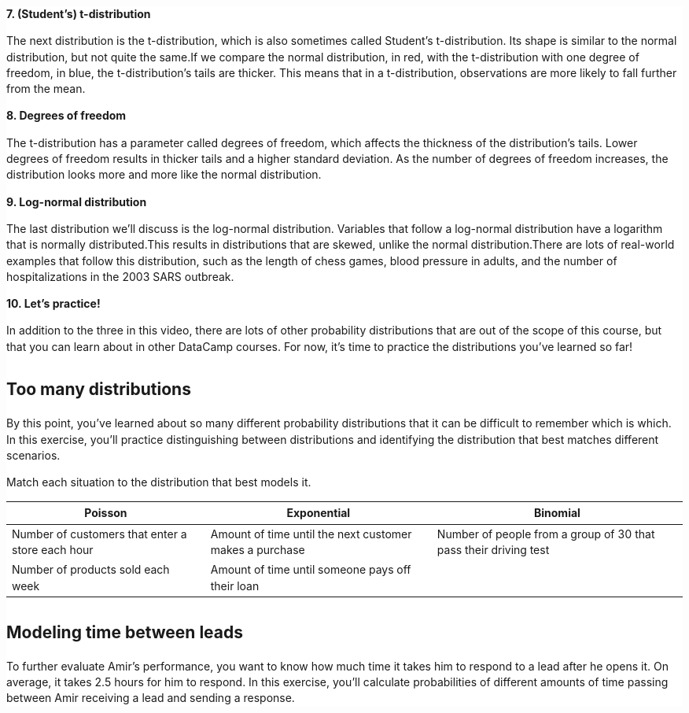 **7. (Student’s) t-distribution**

The next distribution is the t-distribution, which is also sometimes
called Student’s t-distribution. Its shape is similar to the normal
distribution, but not quite the same.If we compare the normal
distribution, in red, with the t-distribution with one degree of
freedom, in blue, the t-distribution’s tails are thicker. This means
that in a t-distribution, observations are more likely to fall further
from the mean.

**8. Degrees of freedom**

The t-distribution has a parameter called degrees of freedom, which
affects the thickness of the distribution’s tails. Lower degrees of
freedom results in thicker tails and a higher standard deviation. As the
number of degrees of freedom increases, the distribution looks more and
more like the normal distribution.

**9. Log-normal distribution**

The last distribution we’ll discuss is the log-normal distribution.
Variables that follow a log-normal distribution have a logarithm that is
normally distributed.This results in distributions that are skewed,
unlike the normal distribution.There are lots of real-world examples
that follow this distribution, such as the length of chess games, blood
pressure in adults, and the number of hospitalizations in the 2003 SARS
outbreak.

**10. Let’s practice!**

In addition to the three in this video, there are lots of other
probability distributions that are out of the scope of this course, but
that you can learn about in other DataCamp courses. For now, it’s time
to practice the distributions you’ve learned so far!

## Too many distributions

By this point, you’ve learned about so many different probability
distributions that it can be difficult to remember which is which. In
this exercise, you’ll practice distinguishing between distributions and
identifying the distribution that best matches different scenarios.

Match each situation to the distribution that best models it.

| Poisson                                          | Exponential                                             | Binomial                                                         |
|--------------------------------------------------|---------------------------------------------------------|------------------------------------------------------------------|
| Number of customers that enter a store each hour | Amount of time until the next customer makes a purchase | Number of people from a group of 30 that pass their driving test |
| Number of products sold each week                | Amount of time until someone pays off their loan        |                                                                  |

## Modeling time between leads

To further evaluate Amir’s performance, you want to know how much time
it takes him to respond to a lead after he opens it. On average, it
takes 2.5 hours for him to respond. In this exercise, you’ll calculate
probabilities of different amounts of time passing between Amir
receiving a lead and sending a response.
